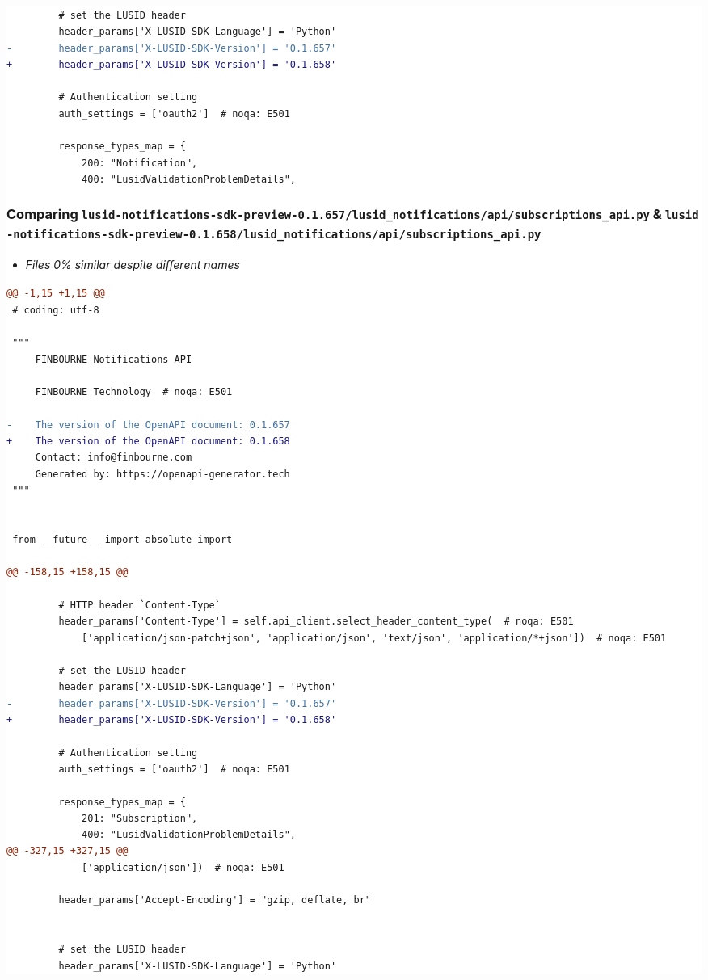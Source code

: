 ```diff
         # set the LUSID header
         header_params['X-LUSID-SDK-Language'] = 'Python'
-        header_params['X-LUSID-SDK-Version'] = '0.1.657'
+        header_params['X-LUSID-SDK-Version'] = '0.1.658'
 
         # Authentication setting
         auth_settings = ['oauth2']  # noqa: E501
 
         response_types_map = {
             200: "Notification",
             400: "LusidValidationProblemDetails",
```

### Comparing `lusid-notifications-sdk-preview-0.1.657/lusid_notifications/api/subscriptions_api.py` & `lusid-notifications-sdk-preview-0.1.658/lusid_notifications/api/subscriptions_api.py`

 * *Files 0% similar despite different names*

```diff
@@ -1,15 +1,15 @@
 # coding: utf-8
 
 """
     FINBOURNE Notifications API
 
     FINBOURNE Technology  # noqa: E501
 
-    The version of the OpenAPI document: 0.1.657
+    The version of the OpenAPI document: 0.1.658
     Contact: info@finbourne.com
     Generated by: https://openapi-generator.tech
 """
 
 
 from __future__ import absolute_import
 
@@ -158,15 +158,15 @@
 
         # HTTP header `Content-Type`
         header_params['Content-Type'] = self.api_client.select_header_content_type(  # noqa: E501
             ['application/json-patch+json', 'application/json', 'text/json', 'application/*+json'])  # noqa: E501
 
         # set the LUSID header
         header_params['X-LUSID-SDK-Language'] = 'Python'
-        header_params['X-LUSID-SDK-Version'] = '0.1.657'
+        header_params['X-LUSID-SDK-Version'] = '0.1.658'
 
         # Authentication setting
         auth_settings = ['oauth2']  # noqa: E501
 
         response_types_map = {
             201: "Subscription",
             400: "LusidValidationProblemDetails",
@@ -327,15 +327,15 @@
             ['application/json'])  # noqa: E501
 
         header_params['Accept-Encoding'] = "gzip, deflate, br"
 
 
         # set the LUSID header
         header_params['X-LUSID-SDK-Language'] = 'Python'
```